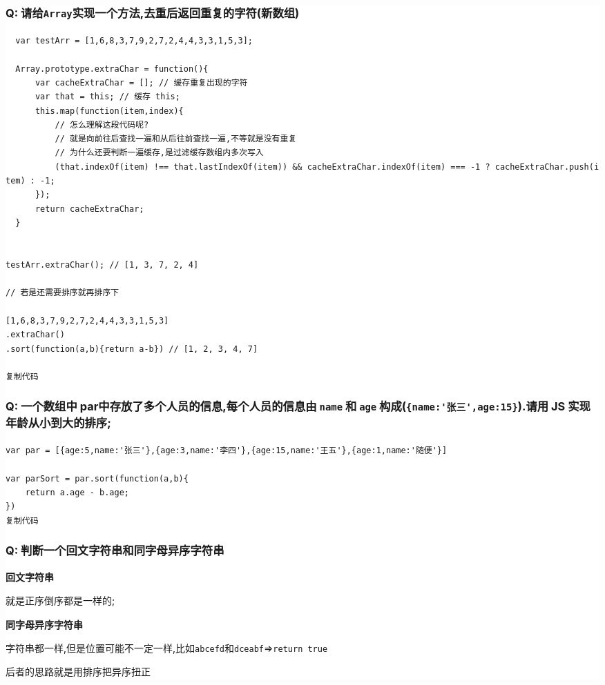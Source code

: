 ### Q: 请给`Array`实现一个方法,去重后返回重复的字符(新数组)

```
  var testArr = [1,6,8,3,7,9,2,7,2,4,4,3,3,1,5,3];

  Array.prototype.extraChar = function(){
      var cacheExtraChar = []; // 缓存重复出现的字符
      var that = this; // 缓存 this;
      this.map(function(item,index){
          // 怎么理解这段代码呢?
          // 就是向前往后查找一遍和从后往前查找一遍,不等就是没有重复
          // 为什么还要判断一遍缓存,是过滤缓存数组内多次写入
          (that.indexOf(item) !== that.lastIndexOf(item)) && cacheExtraChar.indexOf(item) === -1 ? cacheExtraChar.push(item) : -1;
      });
      return cacheExtraChar;
  }


testArr.extraChar(); // [1, 3, 7, 2, 4]

// 若是还需要排序就再排序下

[1,6,8,3,7,9,2,7,2,4,4,3,3,1,5,3]
.extraChar()
.sort(function(a,b){return a-b}) // [1, 2, 3, 4, 7]

复制代码
```

### Q: 一个数组中 par中存放了多个人员的信息,每个人员的信息由 `name` 和 `age` 构成(`{name:'张三',age:15}`).请用 JS 实现年龄从小到大的排序;

```
var par = [{age:5,name:'张三'},{age:3,name:'李四'},{age:15,name:'王五'},{age:1,name:'随便'}]

var parSort = par.sort(function(a,b){
    return a.age - b.age;
})
复制代码
```

### Q: 判断一个回文字符串和同字母异序字符串

**回文字符串**

就是正序倒序都是一样的;

**同字母异序字符串**

字符串都一样,但是位置可能不一定一样,比如`abcefd`和`dceabf`=>`return true`

后者的思路就是用排序把异序扭正
